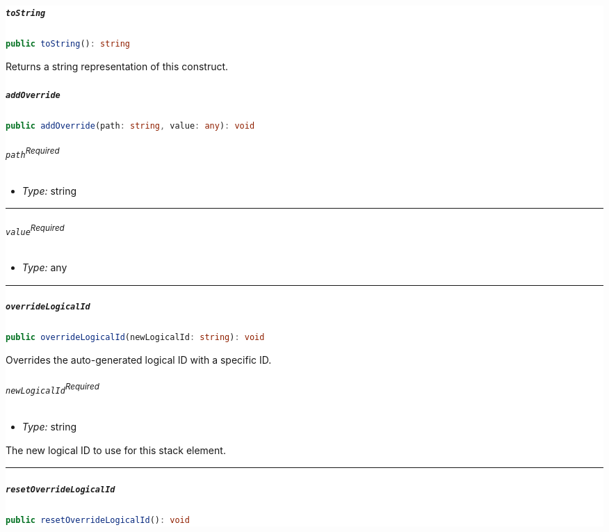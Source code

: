
##### `toString` <a name="toString" id="@cdktf/provider-snowflake.resourceMonitor.ResourceMonitor.toString"></a>

```typescript
public toString(): string
```

Returns a string representation of this construct.

##### `addOverride` <a name="addOverride" id="@cdktf/provider-snowflake.resourceMonitor.ResourceMonitor.addOverride"></a>

```typescript
public addOverride(path: string, value: any): void
```

###### `path`<sup>Required</sup> <a name="path" id="@cdktf/provider-snowflake.resourceMonitor.ResourceMonitor.addOverride.parameter.path"></a>

- *Type:* string

---

###### `value`<sup>Required</sup> <a name="value" id="@cdktf/provider-snowflake.resourceMonitor.ResourceMonitor.addOverride.parameter.value"></a>

- *Type:* any

---

##### `overrideLogicalId` <a name="overrideLogicalId" id="@cdktf/provider-snowflake.resourceMonitor.ResourceMonitor.overrideLogicalId"></a>

```typescript
public overrideLogicalId(newLogicalId: string): void
```

Overrides the auto-generated logical ID with a specific ID.

###### `newLogicalId`<sup>Required</sup> <a name="newLogicalId" id="@cdktf/provider-snowflake.resourceMonitor.ResourceMonitor.overrideLogicalId.parameter.newLogicalId"></a>

- *Type:* string

The new logical ID to use for this stack element.

---

##### `resetOverrideLogicalId` <a name="resetOverrideLogicalId" id="@cdktf/provider-snowflake.resourceMonitor.ResourceMonitor.resetOverrideLogicalId"></a>

```typescript
public resetOverrideLogicalId(): void
```
